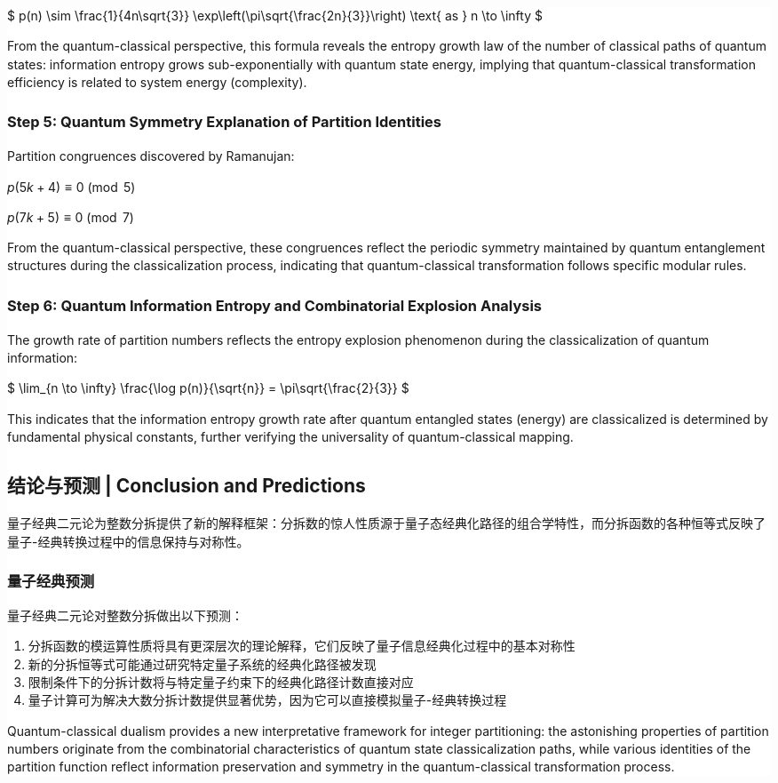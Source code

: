 $`
p(n) \sim \frac{1}{4n\sqrt{3}} \exp\left(\pi\sqrt{\frac{2n}{3}}\right) \text{ as } n \to \infty
`$

From the quantum-classical perspective, this formula reveals the entropy growth law of the number of classical paths of quantum states: information entropy grows sub-exponentially with quantum state energy, implying that quantum-classical transformation efficiency is related to system energy (complexity).

### Step 5: Quantum Symmetry Explanation of Partition Identities

Partition congruences discovered by Ramanujan:

$`
p(5k+4) \equiv 0 \pmod 5
`$

$`
p(7k+5) \equiv 0 \pmod 7
`$

From the quantum-classical perspective, these congruences reflect the periodic symmetry maintained by quantum entanglement structures during the classicalization process, indicating that quantum-classical transformation follows specific modular rules.

### Step 6: Quantum Information Entropy and Combinatorial Explosion Analysis

The growth rate of partition numbers reflects the entropy explosion phenomenon during the classicalization of quantum information:

$`
\lim_{n \to \infty} \frac{\log p(n)}{\sqrt{n}} = \pi\sqrt{\frac{2}{3}}
`$

This indicates that the information entropy growth rate after quantum entangled states (energy) are classicalized is determined by fundamental physical constants, further verifying the universality of quantum-classical mapping.

## 结论与预测 | Conclusion and Predictions

量子经典二元论为整数分拆提供了新的解释框架：分拆数的惊人性质源于量子态经典化路径的组合学特性，而分拆函数的各种恒等式反映了量子-经典转换过程中的信息保持与对称性。

### 量子经典预测

量子经典二元论对整数分拆做出以下预测：

1. 分拆函数的模运算性质将具有更深层次的理论解释，它们反映了量子信息经典化过程中的基本对称性
2. 新的分拆恒等式可能通过研究特定量子系统的经典化路径被发现
3. 限制条件下的分拆计数将与特定量子约束下的经典化路径计数直接对应
4. 量子计算可为解决大数分拆计数提供显著优势，因为它可以直接模拟量子-经典转换过程

Quantum-classical dualism provides a new interpretative framework for integer partitioning: the astonishing properties of partition numbers originate from the combinatorial characteristics of quantum state classicalization paths, while various identities of the partition function reflect information preservation and symmetry in the quantum-classical transformation process.
